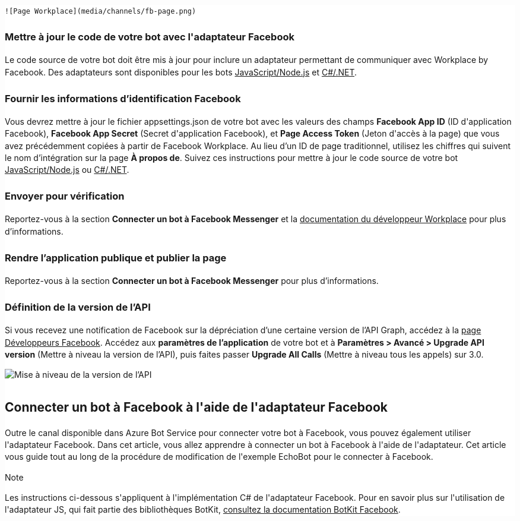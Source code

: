     ![Page Workplace](media/channels/fb-page.png)

### <a name="update-your-bot-code-with-facebook-adapter"></a>Mettre à jour le code de votre bot avec l'adaptateur Facebook

Le code source de votre bot doit être mis à jour pour inclure un adaptateur permettant de communiquer avec Workplace by Facebook. Des adaptateurs sont disponibles pour les bots [JavaScript/Node.js](https://aka.ms/botframework-workplace-adapter) et [C#/.NET](https://aka.ms/bf-workplace-csharp).

### <a name="provide-facebook-credentials"></a>Fournir les informations d’identification Facebook

Vous devrez mettre à jour le fichier appsettings.json de votre bot avec les valeurs des champs **Facebook App ID** (ID d'application Facebook), **Facebook App Secret** (Secret d'application Facebook), et **Page Access Token** (Jeton d'accès à la page) que vous avez précédemment copiées à partir de Facebook Workplace. Au lieu d’un ID de page traditionnel, utilisez les chiffres qui suivent le nom d’intégration sur la page **À propos de**. Suivez ces instructions pour mettre à jour le code source de votre bot [JavaScript/Node.js](https://aka.ms/botframework-workplace-adapter) ou [C#/.NET](https://aka.ms/bf-workplace-csharp).

### <a name="submit-for-review"></a>Envoyer pour vérification
Reportez-vous à la section **Connecter un bot à Facebook Messenger** et la [documentation du développeur Workplace](https://developers.facebook.com/docs/workplace) pour plus d’informations.

### <a name="make-the-app-public-and-publish-the-page"></a>Rendre l’application publique et publier la page
Reportez-vous à la section **Connecter un bot à Facebook Messenger** pour plus d’informations.

### <a name="setting-the-api-version"></a>Définition de la version de l’API

Si vous recevez une notification de Facebook sur la dépréciation d’une certaine version de l’API Graph, accédez à la [page Développeurs Facebook](https://developers.facebook.com). Accédez aux **paramètres de l’application** de votre bot et à **Paramètres > Avancé > Upgrade API version** (Mettre à niveau la version de l’API), puis faites passer **Upgrade All Calls**  (Mettre à niveau tous les appels) sur 3.0.

![Mise à niveau de la version de l’API](media/channels/fb-version-upgrade.png)

## <a name="connect-a-bot-to-facebook-using-the-facebook-adapter"></a>Connecter un bot à Facebook à l'aide de l'adaptateur Facebook

Outre le canal disponible dans Azure Bot Service pour connecter votre bot à Facebook, vous pouvez également utiliser l'adaptateur Facebook. Dans cet article, vous allez apprendre à connecter un bot à Facebook à l'aide de l'adaptateur.  Cet article vous guide tout au long de la procédure de modification de l'exemple EchoBot pour le connecter à Facebook.

> [!NOTE]
> Les instructions ci-dessous s'appliquent à l'implémentation C# de l'adaptateur Facebook. Pour en savoir plus sur l'utilisation de l'adaptateur JS, qui fait partie des bibliothèques BotKit, [consultez la documentation BotKit Facebook](https://botkit.ai/docs/v4/platforms/facebook.html).
